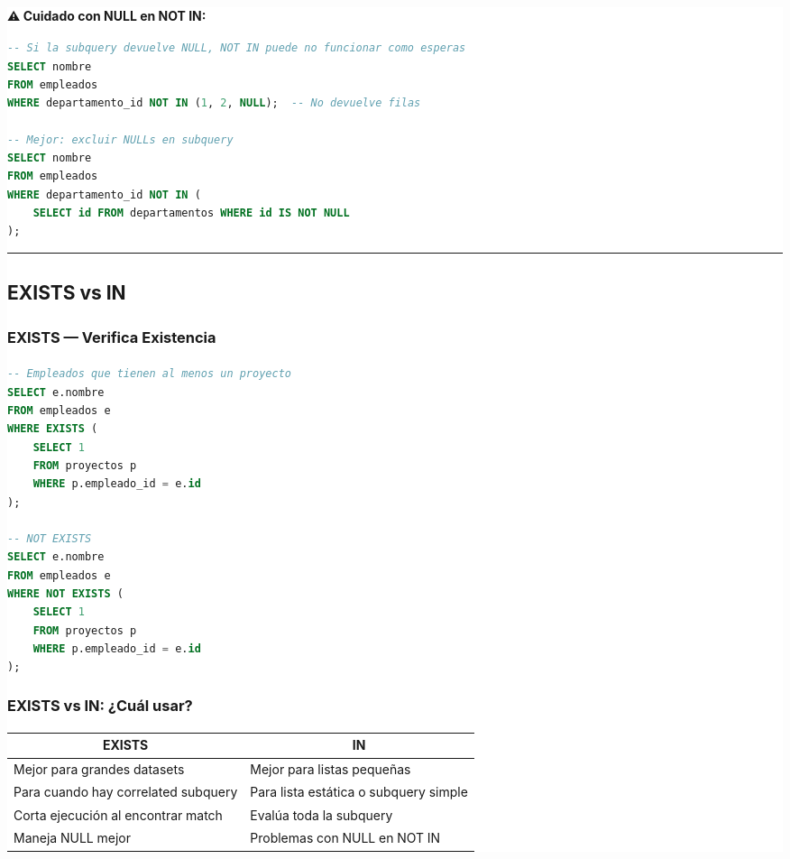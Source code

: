 **⚠️ Cuidado con NULL en NOT IN:**
```sql
-- Si la subquery devuelve NULL, NOT IN puede no funcionar como esperas
SELECT nombre
FROM empleados
WHERE departamento_id NOT IN (1, 2, NULL);  -- No devuelve filas

-- Mejor: excluir NULLs en subquery
SELECT nombre
FROM empleados
WHERE departamento_id NOT IN (
    SELECT id FROM departamentos WHERE id IS NOT NULL
);
```

---

## EXISTS vs IN

### EXISTS — Verifica Existencia

```sql
-- Empleados que tienen al menos un proyecto
SELECT e.nombre
FROM empleados e
WHERE EXISTS (
    SELECT 1
    FROM proyectos p
    WHERE p.empleado_id = e.id
);

-- NOT EXISTS
SELECT e.nombre
FROM empleados e
WHERE NOT EXISTS (
    SELECT 1
    FROM proyectos p
    WHERE p.empleado_id = e.id
);
```

### EXISTS vs IN: ¿Cuál usar?

| EXISTS | IN |
|--------|-----|
| Mejor para grandes datasets | Mejor para listas pequeñas |
| Para cuando hay correlated subquery | Para lista estática o subquery simple |
| Corta ejecución al encontrar match | Evalúa toda la subquery |
| Maneja NULL mejor | Problemas con NULL en NOT IN |

